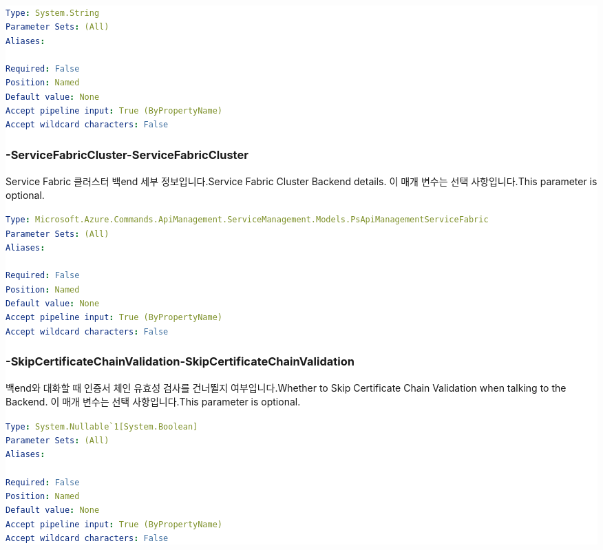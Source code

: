 ```yaml
Type: System.String
Parameter Sets: (All)
Aliases:

Required: False
Position: Named
Default value: None
Accept pipeline input: True (ByPropertyName)
Accept wildcard characters: False
```

### <span data-ttu-id="7b417-144">-ServiceFabricCluster</span><span class="sxs-lookup"><span data-stu-id="7b417-144">-ServiceFabricCluster</span></span>
<span data-ttu-id="7b417-145">Service Fabric 클러스터 백end 세부 정보입니다.</span><span class="sxs-lookup"><span data-stu-id="7b417-145">Service Fabric Cluster Backend details.</span></span> <span data-ttu-id="7b417-146">이 매개 변수는 선택 사항입니다.</span><span class="sxs-lookup"><span data-stu-id="7b417-146">This parameter is optional.</span></span>

```yaml
Type: Microsoft.Azure.Commands.ApiManagement.ServiceManagement.Models.PsApiManagementServiceFabric
Parameter Sets: (All)
Aliases:

Required: False
Position: Named
Default value: None
Accept pipeline input: True (ByPropertyName)
Accept wildcard characters: False
```

### <span data-ttu-id="7b417-147">-SkipCertificateChainValidation</span><span class="sxs-lookup"><span data-stu-id="7b417-147">-SkipCertificateChainValidation</span></span>
<span data-ttu-id="7b417-148">백end와 대화할 때 인증서 체인 유효성 검사를 건너뛸지 여부입니다.</span><span class="sxs-lookup"><span data-stu-id="7b417-148">Whether to Skip Certificate Chain Validation when talking to the Backend.</span></span>
<span data-ttu-id="7b417-149">이 매개 변수는 선택 사항입니다.</span><span class="sxs-lookup"><span data-stu-id="7b417-149">This parameter is optional.</span></span>

```yaml
Type: System.Nullable`1[System.Boolean]
Parameter Sets: (All)
Aliases:

Required: False
Position: Named
Default value: None
Accept pipeline input: True (ByPropertyName)
Accept wildcard characters: False
```

